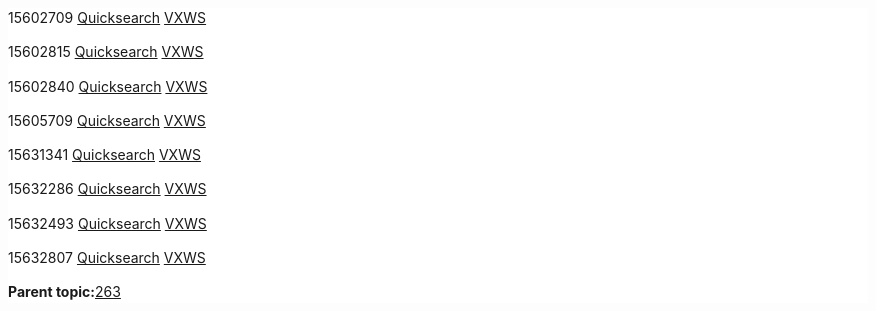 15602709 [Quicksearch](https://search.library.yale.edu/catalog/15602709) [VXWS](http://prodorbis.library.yale.edu:7014/vxws/GetHoldingsService?bibId=15602709)

15602815 [Quicksearch](https://search.library.yale.edu/catalog/15602815) [VXWS](http://prodorbis.library.yale.edu:7014/vxws/GetHoldingsService?bibId=15602815)

15602840 [Quicksearch](https://search.library.yale.edu/catalog/15602840) [VXWS](http://prodorbis.library.yale.edu:7014/vxws/GetHoldingsService?bibId=15602840)

15605709 [Quicksearch](https://search.library.yale.edu/catalog/15605709) [VXWS](http://prodorbis.library.yale.edu:7014/vxws/GetHoldingsService?bibId=15605709)

15631341 [Quicksearch](https://search.library.yale.edu/catalog/15631341) [VXWS](http://prodorbis.library.yale.edu:7014/vxws/GetHoldingsService?bibId=15631341)

15632286 [Quicksearch](https://search.library.yale.edu/catalog/15632286) [VXWS](http://prodorbis.library.yale.edu:7014/vxws/GetHoldingsService?bibId=15632286)

15632493 [Quicksearch](https://search.library.yale.edu/catalog/15632493) [VXWS](http://prodorbis.library.yale.edu:7014/vxws/GetHoldingsService?bibId=15632493)

15632807 [Quicksearch](https://search.library.yale.edu/catalog/15632807) [VXWS](http://prodorbis.library.yale.edu:7014/vxws/GetHoldingsService?bibId=15632807)

**Parent topic:**[263](../../tags/263/263.md)

